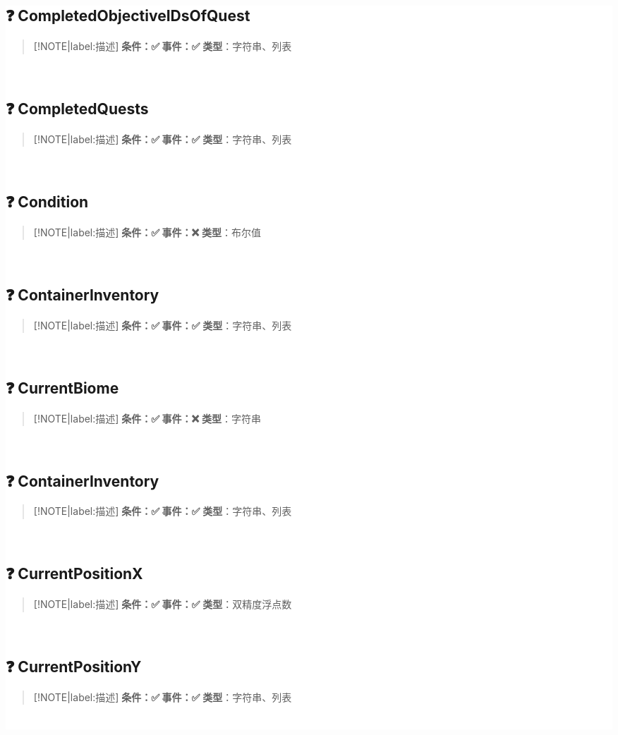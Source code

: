 ## ❓ CompletedObjectiveIDsOfQuest
> [!NOTE|label:描述]
> **条件：✅ 事件：✅**
> **类型**：字符串、列表
<br/>

## ❓ CompletedQuests
> [!NOTE|label:描述]
> **条件：✅ 事件：✅**
> **类型**：字符串、列表
<br/>

## ❓ Condition
> [!NOTE|label:描述]
> **条件：✅ 事件：❌**
> **类型**：布尔值
<br/>

## ❓ ContainerInventory
> [!NOTE|label:描述]
> **条件：✅ 事件：✅**
> **类型**：字符串、列表
<br/>

## ❓ CurrentBiome
> [!NOTE|label:描述]
> **条件：✅ 事件：❌**
> **类型**：字符串
<br/>

## ❓ ContainerInventory
> [!NOTE|label:描述]
> **条件：✅ 事件：✅**
> **类型**：字符串、列表
<br/>

## ❓ CurrentPositionX
> [!NOTE|label:描述]
> **条件：✅ 事件：✅**
> **类型**：双精度浮点数
<br/>

## ❓ CurrentPositionY
> [!NOTE|label:描述]
> **条件：✅ 事件：✅**
> **类型**：字符串、列表
<br/>
